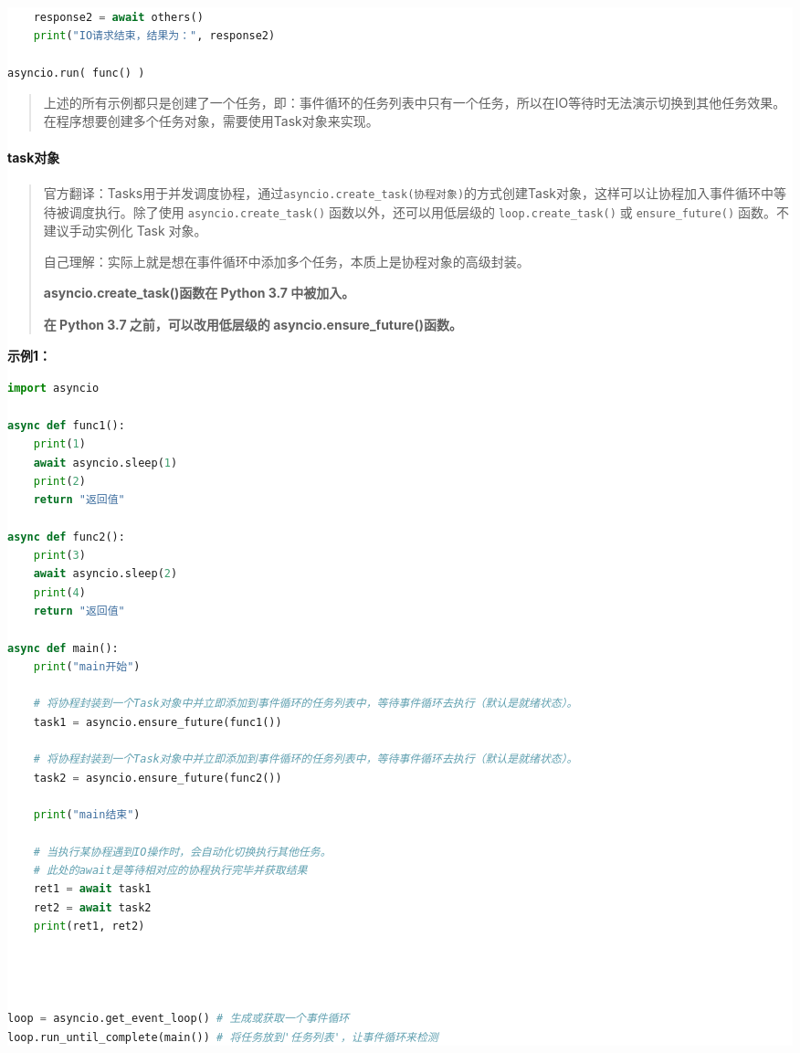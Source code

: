 ```python
    response2 = await others()
    print("IO请求结束，结果为：", response2)
  
asyncio.run( func() )
```

> 上述的所有示例都只是创建了一个任务，即：事件循环的任务列表中只有一个任务，所以在IO等待时无法演示切换到其他任务效果。在程序想要创建多个任务对象，需要使用Task对象来实现。

#### task对象

> 官方翻译：Tasks用于并发调度协程，通过`asyncio.create_task(协程对象)`的方式创建Task对象，这样可以让协程加入事件循环中等待被调度执行。除了使用 `asyncio.create_task()` 函数以外，还可以用低层级的 `loop.create_task()` 或 `ensure_future()` 函数。不建议手动实例化 Task 对象。
>
> 自己理解：实际上就是想在事件循环中添加多个任务，本质上是协程对象的高级封装。
>
> **asyncio.create_task()函数在 Python 3.7 中被加入。**
>
> **在 Python 3.7 之前，可以改用低层级的 asyncio.ensure_future()函数。**

**示例1：**

```python
import asyncio

async def func1():
    print(1)
    await asyncio.sleep(1)
    print(2)
    return "返回值"
  
async def func2():
    print(3)
    await asyncio.sleep(2)
    print(4)
    return "返回值"
  
async def main():
    print("main开始")

    # 将协程封装到一个Task对象中并立即添加到事件循环的任务列表中，等待事件循环去执行（默认是就绪状态）。
    task1 = asyncio.ensure_future(func1())

    # 将协程封装到一个Task对象中并立即添加到事件循环的任务列表中，等待事件循环去执行（默认是就绪状态）。
    task2 = asyncio.ensure_future(func2())

    print("main结束")

    # 当执行某协程遇到IO操作时，会自动化切换执行其他任务。
    # 此处的await是等待相对应的协程执行完毕并获取结果
    ret1 = await task1
    ret2 = await task2
    print(ret1, ret2)




loop = asyncio.get_event_loop() # 生成或获取一个事件循环
loop.run_until_complete(main()) # 将任务放到'任务列表'，让事件循环来检测
```
